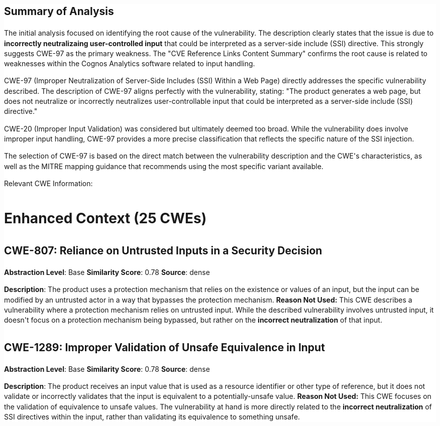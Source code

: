 ## Summary of Analysis
The initial analysis focused on identifying the root cause of the vulnerability. The description clearly states that the issue is due to **incorrectly neutralizaing user-controlled input** that could be interpreted as a server-side include (SSI) directive. This strongly suggests CWE-97 as the primary weakness. The "CVE Reference Links Content Summary" confirms the root cause is related to weaknesses within the Cognos Analytics software related to input handling.

CWE-97 (Improper Neutralization of Server-Side Includes (SSI) Within a Web Page) directly addresses the specific vulnerability described. The description of CWE-97 aligns perfectly with the vulnerability, stating: "The product generates a web page, but does not neutralize or incorrectly neutralizes user-controllable input that could be interpreted as a server-side include (SSI) directive."

CWE-20 (Improper Input Validation) was considered but ultimately deemed too broad. While the vulnerability does involve improper input handling, CWE-97 provides a more precise classification that reflects the specific nature of the SSI injection.

The selection of CWE-97 is based on the direct match between the vulnerability description and the CWE's characteristics, as well as the MITRE mapping guidance that recommends using the most specific variant available.

Relevant CWE Information:

# Enhanced Context (25 CWEs)

## CWE-807: Reliance on Untrusted Inputs in a Security Decision
**Abstraction Level**: Base
**Similarity Score**: 0.78
**Source**: dense

**Description**:
The product uses a protection mechanism that relies on the existence or values of an input, but the input can be modified by an untrusted actor in a way that bypasses the protection mechanism.
**Reason Not Used:** This CWE describes a vulnerability where a protection mechanism relies on untrusted input. While the described vulnerability involves untrusted input, it doesn't focus on a protection mechanism being bypassed, but rather on the **incorrect neutralization** of that input.

## CWE-1289: Improper Validation of Unsafe Equivalence in Input
**Abstraction Level**: Base
**Similarity Score**: 0.78
**Source**: dense

**Description**:
The product receives an input value that is used as a resource identifier or other type of reference, but it does not validate or incorrectly validates that the input is equivalent to a potentially-unsafe value.
**Reason Not Used:** This CWE focuses on the validation of equivalence to unsafe values. The vulnerability at hand is more directly related to the **incorrect neutralization** of SSI directives within the input, rather than validating its equivalence to something unsafe.
